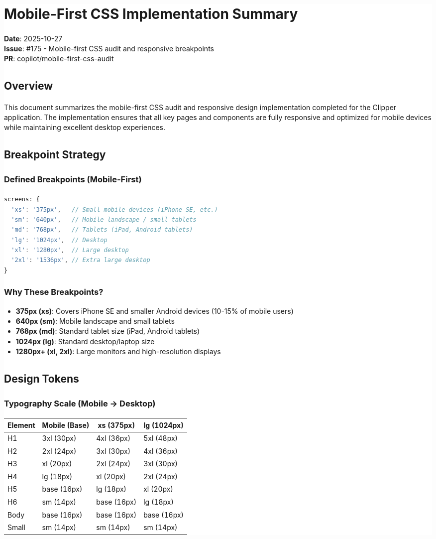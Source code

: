 # Mobile-First CSS Implementation Summary

**Date**: 2025-10-27  
**Issue**: #175 - Mobile-first CSS audit and responsive breakpoints  
**PR**: copilot/mobile-first-css-audit

## Overview

This document summarizes the mobile-first CSS audit and responsive design implementation completed for the Clipper application. The implementation ensures that all key pages and components are fully responsive and optimized for mobile devices while maintaining excellent desktop experiences.

## Breakpoint Strategy

### Defined Breakpoints (Mobile-First)

```javascript
screens: {
  'xs': '375px',   // Small mobile devices (iPhone SE, etc.)
  'sm': '640px',   // Mobile landscape / small tablets
  'md': '768px',   // Tablets (iPad, Android tablets)
  'lg': '1024px',  // Desktop
  'xl': '1280px',  // Large desktop
  '2xl': '1536px', // Extra large desktop
}
```

### Why These Breakpoints?

- **375px (xs)**: Covers iPhone SE and smaller Android devices (10-15% of mobile users)
- **640px (sm)**: Mobile landscape and small tablets
- **768px (md)**: Standard tablet size (iPad, Android tablets)
- **1024px (lg)**: Standard desktop/laptop size
- **1280px+ (xl, 2xl)**: Large monitors and high-resolution displays

## Design Tokens

### Typography Scale (Mobile → Desktop)

| Element | Mobile (Base) | xs (375px) | lg (1024px) |
|---------|---------------|------------|-------------|
| H1 | 3xl (30px) | 4xl (36px) | 5xl (48px) |
| H2 | 2xl (24px) | 3xl (30px) | 4xl (36px) |
| H3 | xl (20px) | 2xl (24px) | 3xl (30px) |
| H4 | lg (18px) | xl (20px) | 2xl (24px) |
| H5 | base (16px) | lg (18px) | xl (20px) |
| H6 | sm (14px) | base (16px) | lg (18px) |
| Body | base (16px) | base (16px) | base (16px) |
| Small | sm (14px) | sm (14px) | sm (14px) |
